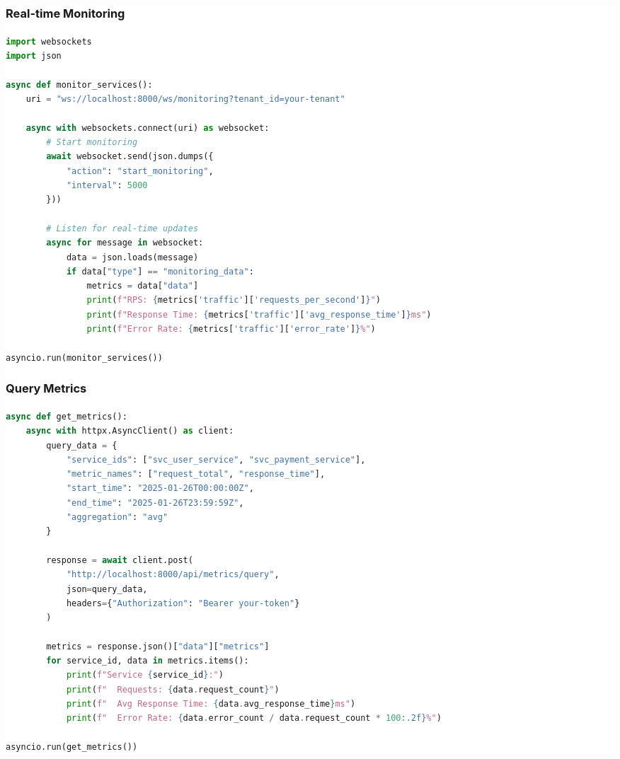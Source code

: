 ### Real-time Monitoring

```python
import websockets
import json

async def monitor_services():
    uri = "ws://localhost:8000/ws/monitoring?tenant_id=your-tenant"
    
    async with websockets.connect(uri) as websocket:
        # Start monitoring
        await websocket.send(json.dumps({
            "action": "start_monitoring",
            "interval": 5000
        }))
        
        # Listen for real-time updates
        async for message in websocket:
            data = json.loads(message)
            if data["type"] == "monitoring_data":
                metrics = data["data"]
                print(f"RPS: {metrics['traffic']['requests_per_second']}")
                print(f"Response Time: {metrics['traffic']['avg_response_time']}ms")
                print(f"Error Rate: {metrics['traffic']['error_rate']}%")

asyncio.run(monitor_services())
```

### Query Metrics

```python
async def get_metrics():
    async with httpx.AsyncClient() as client:
        query_data = {
            "service_ids": ["svc_user_service", "svc_payment_service"],
            "metric_names": ["request_total", "response_time"],
            "start_time": "2025-01-26T00:00:00Z",
            "end_time": "2025-01-26T23:59:59Z",
            "aggregation": "avg"
        }
        
        response = await client.post(
            "http://localhost:8000/api/metrics/query",
            json=query_data,
            headers={"Authorization": "Bearer your-token"}
        )
        
        metrics = response.json()["data"]["metrics"]
        for service_id, data in metrics.items():
            print(f"Service {service_id}:")
            print(f"  Requests: {data.request_count}")
            print(f"  Avg Response Time: {data.avg_response_time}ms")
            print(f"  Error Rate: {data.error_count / data.request_count * 100:.2f}%")

asyncio.run(get_metrics())
```
